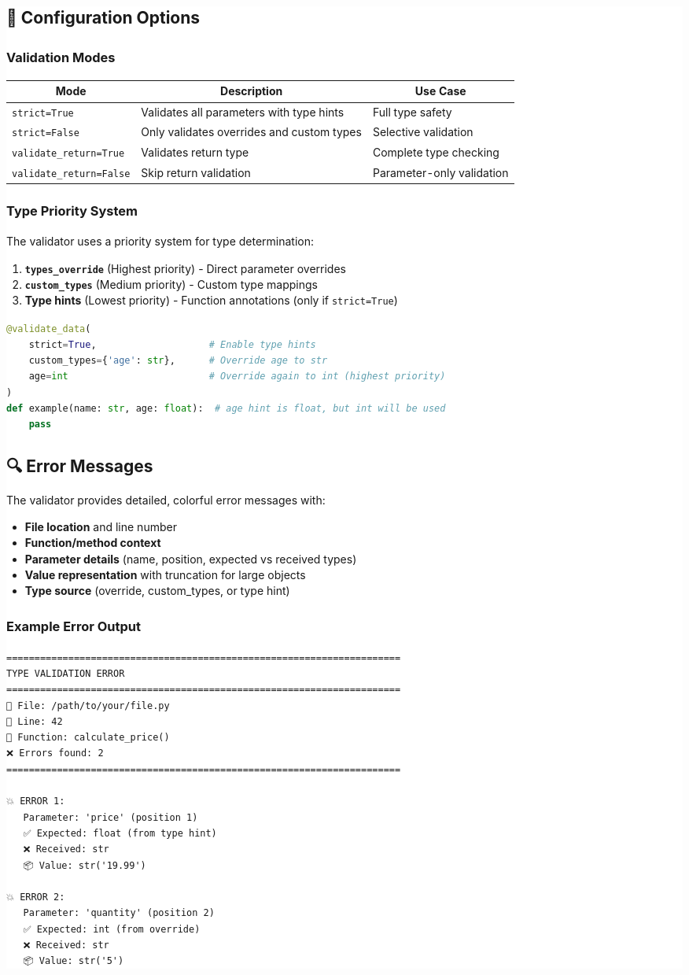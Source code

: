 ## 🎨 Configuration Options

### Validation Modes

| Mode | Description | Use Case |
|------|-------------|----------|
| `strict=True` | Validates all parameters with type hints | Full type safety |
| `strict=False` | Only validates overrides and custom types | Selective validation |
| `validate_return=True` | Validates return type | Complete type checking |
| `validate_return=False` | Skip return validation | Parameter-only validation |

### Type Priority System

The validator uses a priority system for type determination:

1. **`types_override`** (Highest priority) - Direct parameter overrides
2. **`custom_types`** (Medium priority) - Custom type mappings
3. **Type hints** (Lowest priority) - Function annotations (only if `strict=True`)

```python
@validate_data(
    strict=True,                    # Enable type hints
    custom_types={'age': str},      # Override age to str
    age=int                         # Override again to int (highest priority)
)
def example(name: str, age: float):  # age hint is float, but int will be used
    pass
```

## 🔍 Error Messages

The validator provides detailed, colorful error messages with:

- **File location** and line number
- **Function/method context**
- **Parameter details** (name, position, expected vs received types)
- **Value representation** with truncation for large objects
- **Type source** (override, custom_types, or type hint)

### Example Error Output

```
======================================================================
TYPE VALIDATION ERROR
======================================================================
📁 File: /path/to/your/file.py
📍 Line: 42
🔧 Function: calculate_price()
❌ Errors found: 2
======================================================================

💥 ERROR 1:
   Parameter: 'price' (position 1)
   ✅ Expected: float (from type hint)
   ❌ Received: str
   📦 Value: str('19.99')

💥 ERROR 2:
   Parameter: 'quantity' (position 2)
   ✅ Expected: int (from override)
   ❌ Received: str
   📦 Value: str('5')
```